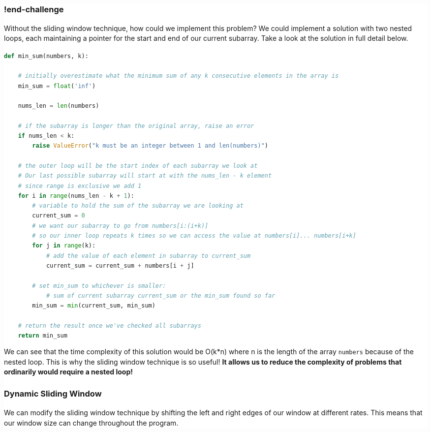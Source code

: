 ### !end-challenge



Without the sliding window technique, how could we implement this problem? We could implement a solution with two nested loops, each maintaining a pointer for the start and end of our current subarray. Take a look at the solution in full detail below. 

```py
def min_sum(numbers, k):

    # initially overestimate what the minimum sum of any k consecutive elements in the array is 
    min_sum = float('inf')

    nums_len = len(numbers)

    # if the subarray is longer than the original array, raise an error
    if nums_len < k:
        raise ValueError("k must be an integer between 1 and len(numbers)")

    # the outer loop will be the start index of each subarray we look at
    # Our last possible subarray will start at with the nums_len - k element
    # since range is exclusive we add 1
    for i in range(nums_len - k + 1):
        # variable to hold the sum of the subarray we are looking at
        current_sum = 0
        # we want our subarray to go from numbers[i:(i+k)]
        # so our inner loop repeats k times so we can access the value at numbers[i]... numbers[i+k]
        for j in range(k):
            # add the value of each element in subarray to current_sum
            current_sum = current_sum + numbers[i + j]
        
        # set min_sum to whichever is smaller: 
            # sum of current subarray current_sum or the min_sum found so far
        min_sum = min(current_sum, min_sum)

    # return the result once we've checked all subarrays
    return min_sum
```

We can see that the time complexity of this solution would be O(k*n) where n is the length of the array `numbers` because of the nested loop. This is why the sliding window technique is so useful! **It allows us to reduce the complexity of problems that ordinarily would require a nested loop!**

### Dynamic Sliding Window

We can modify the sliding window technique by shifting the left and right edges of our window at different rates. This means that our window size can change throughout the program. 
